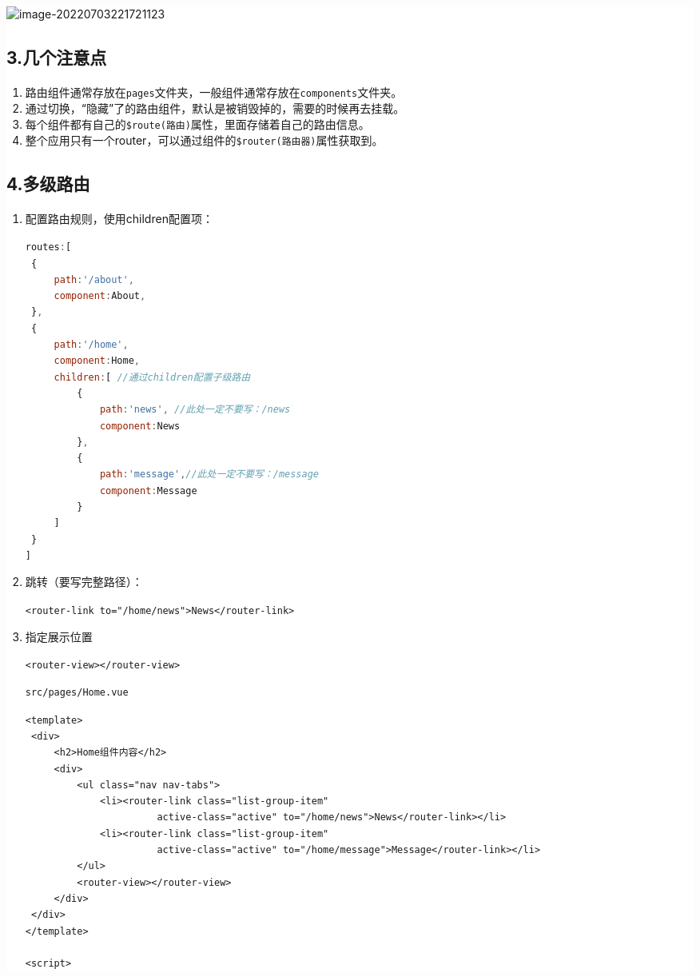 ![image-20220703221721123](https://i0.hdslb.com/bfs/album/a6b9ed1ea260a1815228e3c7ae8992b7d9e1d6e4.png)

## 3.几个注意点

1. 路由组件通常存放在```pages```文件夹，一般组件通常存放在```components```文件夹。
2. 通过切换，“隐藏”了的路由组件，默认是被销毁掉的，需要的时候再去挂载。
3. 每个组件都有自己的```$route(路由)```属性，里面存储着自己的路由信息。
4. 整个应用只有一个router，可以通过组件的```$router(路由器)```属性获取到。

## 4.多级路由

1. 配置路由规则，使用children配置项：

   ```js
   routes:[
   	{
   		path:'/about',
   		component:About,
   	},
   	{
   		path:'/home',
   		component:Home,
   		children:[ //通过children配置子级路由
   			{
   				path:'news', //此处一定不要写：/news
   				component:News
   			},
   			{
   				path:'message',//此处一定不要写：/message
   				component:Message
   			}
   		]
   	}
   ]
   ```

2. 跳转（要写完整路径）：

   ```vue
   <router-link to="/home/news">News</router-link>
   ```

3. 指定展示位置

   ```vue
   <router-view></router-view>
   ```

   `src/pages/Home.vue`

   ```vue
   <template>
   	<div>
   		<h2>Home组件内容</h2>
   		<div>
   			<ul class="nav nav-tabs">
   				<li><router-link class="list-group-item" 
                          active-class="active" to="/home/news">News</router-link></li>
   				<li><router-link class="list-group-item" 
                          active-class="active" to="/home/message">Message</router-link></li>
   			</ul>
   			<router-view></router-view>
   		</div>
   	</div>
   </template>
   
   <script>
   ```